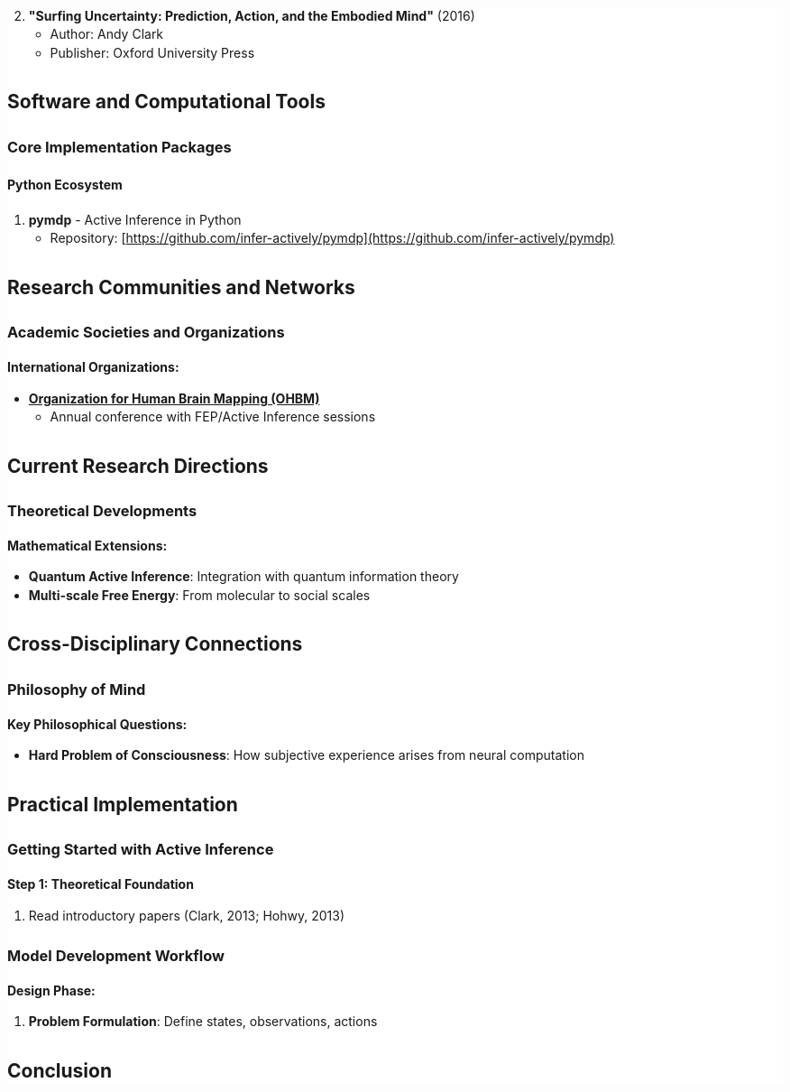 2. **"Surfing Uncertainty: Prediction, Action, and the Embodied Mind"** (2016)
   - Author: Andy Clark  
   - Publisher: Oxford University Press

## Software and Computational Tools

### Core Implementation Packages

#### Python Ecosystem

1. **pymdp** - Active Inference in Python
   - Repository: [https://github.com/infer-actively/pymdp](https://github.com/infer-actively/pymdp)

## Research Communities and Networks

### Academic Societies and Organizations

**International Organizations:**
- **[Organization for Human Brain Mapping (OHBM)](https://www.humanbrainmapping.org/)**
  - Annual conference with FEP/Active Inference sessions

## Current Research Directions

### Theoretical Developments

**Mathematical Extensions:**
- **Quantum Active Inference**: Integration with quantum information theory
- **Multi-scale Free Energy**: From molecular to social scales

## Cross-Disciplinary Connections

### Philosophy of Mind

**Key Philosophical Questions:**
- **Hard Problem of Consciousness**: How subjective experience arises from neural computation

## Practical Implementation

### Getting Started with Active Inference

**Step 1: Theoretical Foundation**
1. Read introductory papers (Clark, 2013; Hohwy, 2013)

### Model Development Workflow

**Design Phase:**
1. **Problem Formulation**: Define states, observations, actions

## Conclusion
